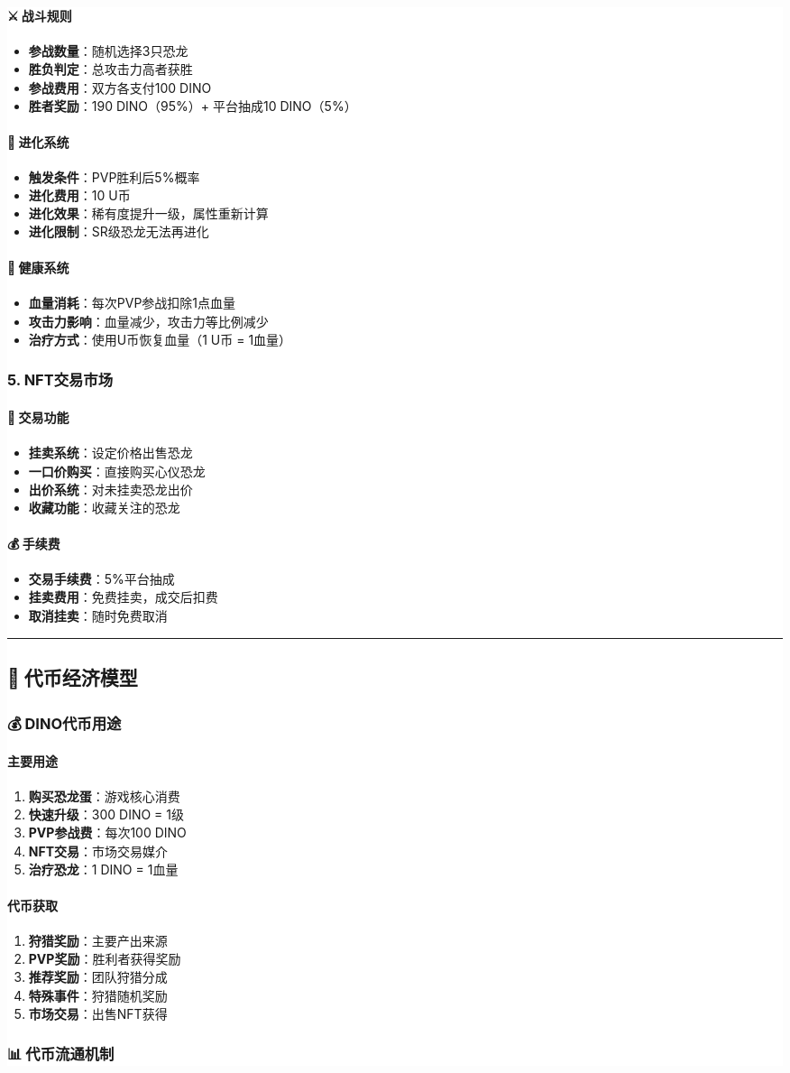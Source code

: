 #### ⚔️ 战斗规则
- **参战数量**：随机选择3只恐龙
- **胜负判定**：总攻击力高者获胜
- **参战费用**：双方各支付100 DINO
- **胜者奖励**：190 DINO（95%）+ 平台抽成10 DINO（5%）

#### 🔄 进化系统
- **触发条件**：PVP胜利后5%概率
- **进化费用**：10 U币
- **进化效果**：稀有度提升一级，属性重新计算
- **进化限制**：SR级恐龙无法再进化

#### 💊 健康系统
- **血量消耗**：每次PVP参战扣除1点血量
- **攻击力影响**：血量减少，攻击力等比例减少
- **治疗方式**：使用U币恢复血量（1 U币 = 1血量）

### 5. NFT交易市场

#### 🛒 交易功能
- **挂卖系统**：设定价格出售恐龙
- **一口价购买**：直接购买心仪恐龙
- **出价系统**：对未挂卖恐龙出价
- **收藏功能**：收藏关注的恐龙

#### 💰 手续费
- **交易手续费**：5%平台抽成
- **挂卖费用**：免费挂卖，成交后扣费
- **取消挂卖**：随时免费取消

---

## 💎 代币经济模型

### 💰 DINO代币用途

#### 主要用途
1. **购买恐龙蛋**：游戏核心消费
2. **快速升级**：300 DINO = 1级
3. **PVP参战费**：每次100 DINO
4. **NFT交易**：市场交易媒介
5. **治疗恐龙**：1 DINO = 1血量

#### 代币获取
1. **狩猎奖励**：主要产出来源
2. **PVP奖励**：胜利者获得奖励
3. **推荐奖励**：团队狩猎分成
4. **特殊事件**：狩猎随机奖励
5. **市场交易**：出售NFT获得

### 📊 代币流通机制

